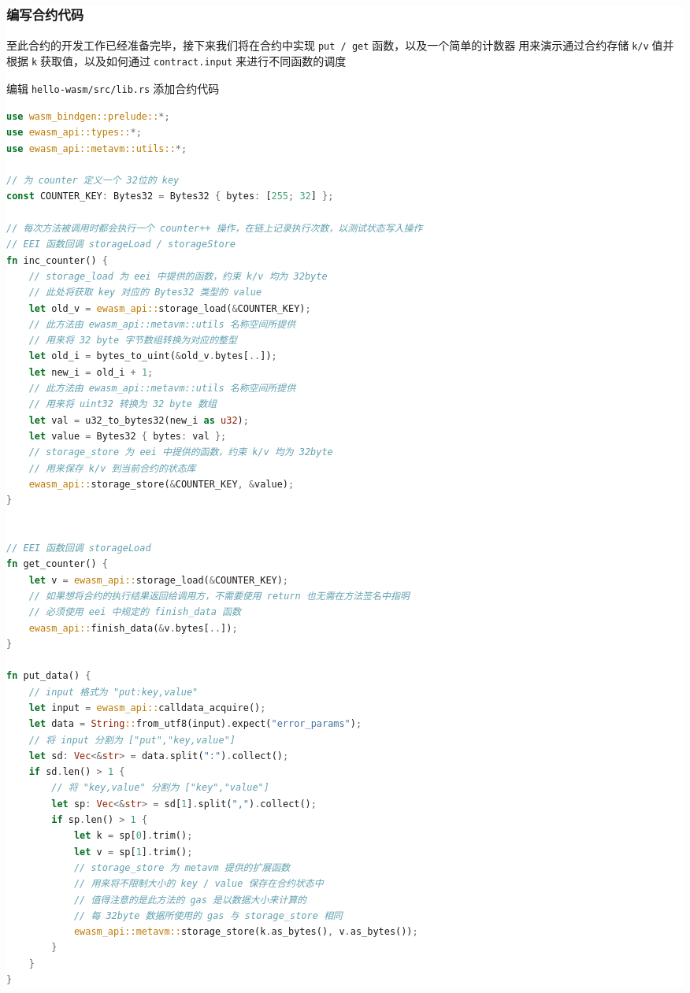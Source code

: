 ### 编写合约代码

至此合约的开发工作已经准备完毕，接下来我们将在合约中实现 `put / get` 函数，以及一个简单的计数器
用来演示通过合约存储 `k/v` 值并根据 `k` 获取值，以及如何通过 `contract.input` 来进行不同函数的调度

编辑 `hello-wasm/src/lib.rs` 添加合约代码 

```rust
use wasm_bindgen::prelude::*;
use ewasm_api::types::*;
use ewasm_api::metavm::utils::*;

// 为 counter 定义一个 32位的 key
const COUNTER_KEY: Bytes32 = Bytes32 { bytes: [255; 32] };

// 每次方法被调用时都会执行一个 counter++ 操作，在链上记录执行次数，以测试状态写入操作
// EEI 函数回调 storageLoad / storageStore
fn inc_counter() {
    // storage_load 为 eei 中提供的函数，约束 k/v 均为 32byte 
    // 此处将获取 key 对应的 Bytes32 类型的 value
    let old_v = ewasm_api::storage_load(&COUNTER_KEY);
    // 此方法由 ewasm_api::metavm::utils 名称空间所提供
    // 用来将 32 byte 字节数组转换为对应的整型
    let old_i = bytes_to_uint(&old_v.bytes[..]);
    let new_i = old_i + 1;
    // 此方法由 ewasm_api::metavm::utils 名称空间所提供
    // 用来将 uint32 转换为 32 byte 数组
    let val = u32_to_bytes32(new_i as u32);
    let value = Bytes32 { bytes: val };
    // storage_store 为 eei 中提供的函数，约束 k/v 均为 32byte
    // 用来保存 k/v 到当前合约的状态库
    ewasm_api::storage_store(&COUNTER_KEY, &value);
}


// EEI 函数回调 storageLoad
fn get_counter() {
    let v = ewasm_api::storage_load(&COUNTER_KEY);
    // 如果想将合约的执行结果返回给调用方，不需要使用 return 也无需在方法签名中指明
    // 必须使用 eei 中规定的 finish_data 函数
    ewasm_api::finish_data(&v.bytes[..]);
}

fn put_data() {
    // input 格式为 "put:key,value"
    let input = ewasm_api::calldata_acquire();
    let data = String::from_utf8(input).expect("error_params");
    // 将 input 分割为 ["put","key,value"]
    let sd: Vec<&str> = data.split(":").collect();
    if sd.len() > 1 {
        // 将 "key,value" 分割为 ["key","value"]
        let sp: Vec<&str> = sd[1].split(",").collect();
        if sp.len() > 1 {
            let k = sp[0].trim();
            let v = sp[1].trim();
            // storage_store 为 metavm 提供的扩展函数
            // 用来将不限制大小的 key / value 保存在合约状态中
            // 值得注意的是此方法的 gas 是以数据大小来计算的
            // 每 32byte 数据所使用的 gas 与 storage_store 相同
            ewasm_api::metavm::storage_store(k.as_bytes(), v.as_bytes());
        }
    }
}

```